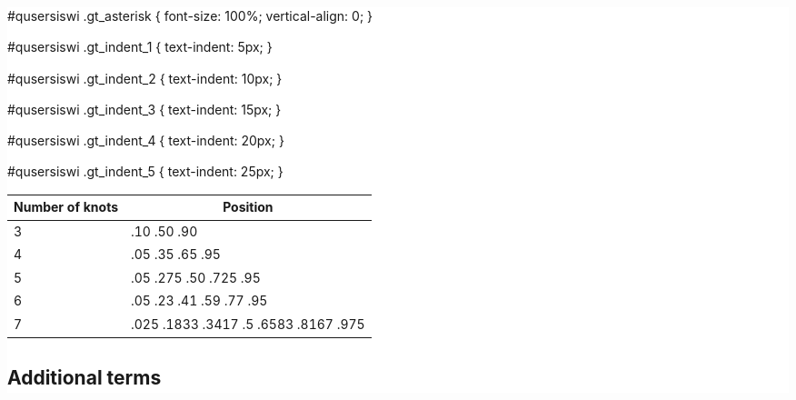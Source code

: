 #qusersiswi .gt_asterisk {
  font-size: 100%;
  vertical-align: 0;
}

#qusersiswi .gt_indent_1 {
  text-indent: 5px;
}

#qusersiswi .gt_indent_2 {
  text-indent: 10px;
}

#qusersiswi .gt_indent_3 {
  text-indent: 15px;
}

#qusersiswi .gt_indent_4 {
  text-indent: 20px;
}

#qusersiswi .gt_indent_5 {
  text-indent: 25px;
}
</style>
<table class="gt_table">
  
  <thead class="gt_col_headings">
    <tr>
      <th class="gt_col_heading gt_columns_bottom_border gt_right" rowspan="1" colspan="1" scope="col" id="Number of knots">Number of knots</th>
      <th class="gt_col_heading gt_columns_bottom_border gt_right" rowspan="1" colspan="1" scope="col" id="Position">Position</th>
    </tr>
  </thead>
  <tbody class="gt_table_body">
    <tr><td headers="k" class="gt_row gt_right">3</td>
<td headers="quantiles" class="gt_row gt_right">.10 .50 .90</td></tr>
    <tr><td headers="k" class="gt_row gt_right">4</td>
<td headers="quantiles" class="gt_row gt_right">.05 .35 .65 .95 </td></tr>
    <tr><td headers="k" class="gt_row gt_right">5</td>
<td headers="quantiles" class="gt_row gt_right">.05 .275 .50 .725 .95</td></tr>
    <tr><td headers="k" class="gt_row gt_right">6</td>
<td headers="quantiles" class="gt_row gt_right">.05 .23 .41 .59 .77 .95</td></tr>
    <tr><td headers="k" class="gt_row gt_right">7</td>
<td headers="quantiles" class="gt_row gt_right">.025 .1833 .3417 .5 .6583 .8167 .975</td></tr>
  </tbody>
  
  
</table>
</div>

## Additional terms
